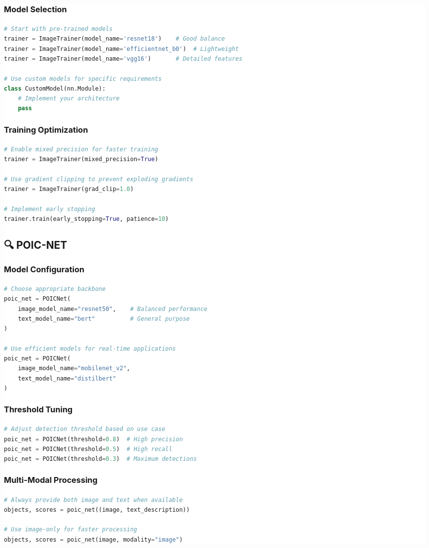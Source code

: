 ### Model Selection
```python
# Start with pre-trained models
trainer = ImageTrainer(model_name='resnet18')    # Good balance
trainer = ImageTrainer(model_name='efficientnet_b0')  # Lightweight
trainer = ImageTrainer(model_name='vgg16')       # Detailed features

# Use custom models for specific requirements
class CustomModel(nn.Module):
    # Implement your architecture
    pass
```

### Training Optimization
```python
# Enable mixed precision for faster training
trainer = ImageTrainer(mixed_precision=True)

# Use gradient clipping to prevent exploding gradients
trainer = ImageTrainer(grad_clip=1.0)

# Implement early stopping
trainer.train(early_stopping=True, patience=10)
```

## 🔍 POIC-NET

### Model Configuration
```python
# Choose appropriate backbone
poic_net = POICNet(
    image_model_name="resnet50",    # Balanced performance
    text_model_name="bert"          # General purpose
)

# Use efficient models for real-time applications
poic_net = POICNet(
    image_model_name="mobilenet_v2",
    text_model_name="distilbert"
)
```

### Threshold Tuning
```python
# Adjust detection threshold based on use case
poic_net = POICNet(threshold=0.8)  # High precision
poic_net = POICNet(threshold=0.5)  # High recall
poic_net = POICNet(threshold=0.3)  # Maximum detections
```

### Multi-Modal Processing
```python
# Always provide both image and text when available
objects, scores = poic_net((image, text_description))

# Use image-only for faster processing
objects, scores = poic_net(image, modality="image")
```
